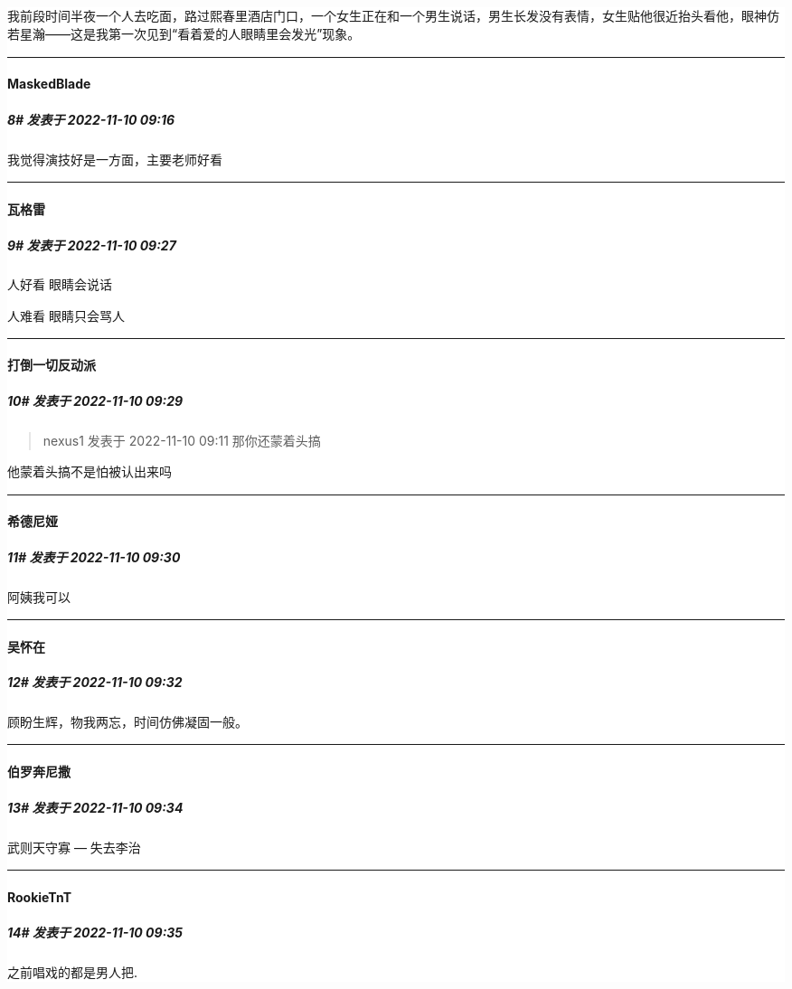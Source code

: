 我前段时间半夜一个人去吃面，路过熙春里酒店门口，一个女生正在和一个男生说话，男生长发没有表情，女生贴他很近抬头看他，眼神仿若星瀚——这是我第一次见到“看着爱的人眼睛里会发光”现象。

*****

####  MaskedBlade  
##### 8#       发表于 2022-11-10 09:16

我觉得演技好是一方面，主要老师好看

*****

####  瓦格雷  
##### 9#       发表于 2022-11-10 09:27

人好看 眼睛会说话

人难看 眼睛只会骂人

*****

####  打倒一切反动派  
##### 10#       发表于 2022-11-10 09:29

<blockquote>nexus1 发表于 2022-11-10 09:11
那你还蒙着头搞</blockquote>
他蒙着头搞不是怕被认出来吗

*****

####  希德尼娅  
##### 11#       发表于 2022-11-10 09:30

阿姨我可以

*****

####  吴怀在  
##### 12#       发表于 2022-11-10 09:32

顾盼生辉，物我两忘，时间仿佛凝固一般。

*****

####  伯罗奔尼撒  
##### 13#       发表于 2022-11-10 09:34

武则天守寡 — 失去李治

*****

####  RookieTnT  
##### 14#       发表于 2022-11-10 09:35

之前唱戏的都是男人把.
